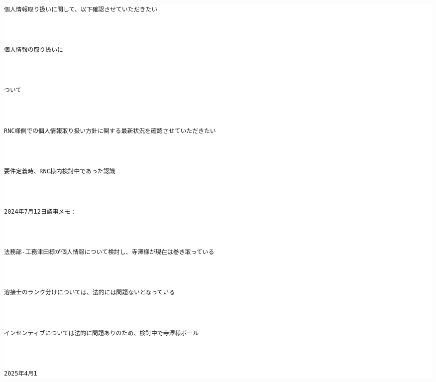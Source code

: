       
    
    個人情報取り扱いに関して、以下確認させていただきたい
    
      
    
    個人情報の取り扱いに
    
      
    
    ついて
    
      
    
    RNC様側での個人情報取り扱い方針に関する最新状況を確認させていただきたい
    
      
    
    要件定義時、RNC様内検討中であった認識
    
      
    
    2024年7月12日議事メモ：
    
      
    
    法務部-工務津田様が個人情報について検討し、寺澤様が現在は巻き取っている
    
      
    
    溶接士のランク分けについては、法的には問題ないとなっている
    
      
    
    インセンティブについては法的に問題ありのため、検討中で寺澤様ボール
    
      
    
    2025年4月1